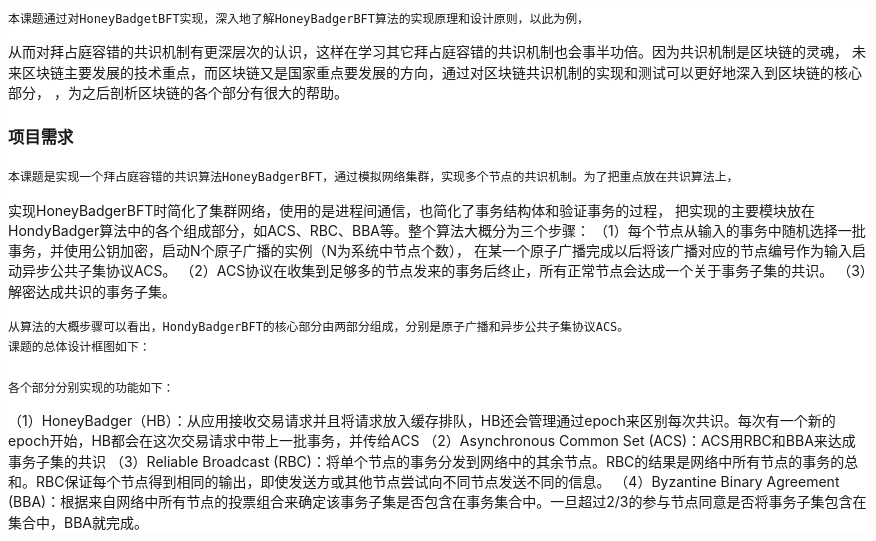     本课题通过对HoneyBadgetBFT实现，深入地了解HoneyBadgerBFT算法的实现原理和设计原则，以此为例，
从而对拜占庭容错的共识机制有更深层次的认识，这样在学习其它拜占庭容错的共识机制也会事半功倍。因为共识机制是区块链的灵魂，
未来区块链主要发展的技术重点，而区块链又是国家重点要发展的方向，通过对区块链共识机制的实现和测试可以更好地深入到区块链的核心部分，
，为之后剖析区块链的各个部分有很大的帮助。

### 项目需求
    本课题是实现一个拜占庭容错的共识算法HoneyBadgerBFT，通过模拟网络集群，实现多个节点的共识机制。为了把重点放在共识算法上，
实现HoneyBadgerBFT时简化了集群网络，使用的是进程间通信，也简化了事务结构体和验证事务的过程，
把实现的主要模块放在HondyBadger算法中的各个组成部分，如ACS、RBC、BBA等。整个算法大概分为三个步骤：
（1）每个节点从输入的事务中随机选择一批事务，并使用公钥加密，启动N个原子广播的实例（N为系统中节点个数），
在某一个原子广播完成以后将该广播对应的节点编号作为输入启动异步公共子集协议ACS。
（2）ACS协议在收集到足够多的节点发来的事务后终止，所有正常节点会达成一个关于事务子集的共识。
（3）解密达成共识的事务子集。
    
    从算法的大概步骤可以看出，HondyBadgerBFT的核心部分由两部分组成，分别是原子广播和异步公共子集协议ACS。
    课题的总体设计框图如下：
    
    各个部分分别实现的功能如下：
（1）HoneyBadger（HB）：从应用接收交易请求并且将请求放入缓存排队，HB还会管理通过epoch来区别每次共识。每次有一个新的epoch开始，HB都会在这次交易请求中带上一批事务，并传给ACS
（2）Asynchronous Common Set (ACS)：ACS用RBC和BBA来达成事务子集的共识
（3）Reliable Broadcast (RBC)：将单个节点的事务分发到网络中的其余节点。RBC的结果是网络中所有节点的事务的总和。RBC保证每个节点得到相同的输出，即使发送方或其他节点尝试向不同节点发送不同的信息。
（4）Byzantine Binary Agreement (BBA)：根据来自网络中所有节点的投票组合来确定该事务子集是否包含在事务集合中。一旦超过2/3的参与节点同意是否将事务子集包含在集合中，BBA就完成。
